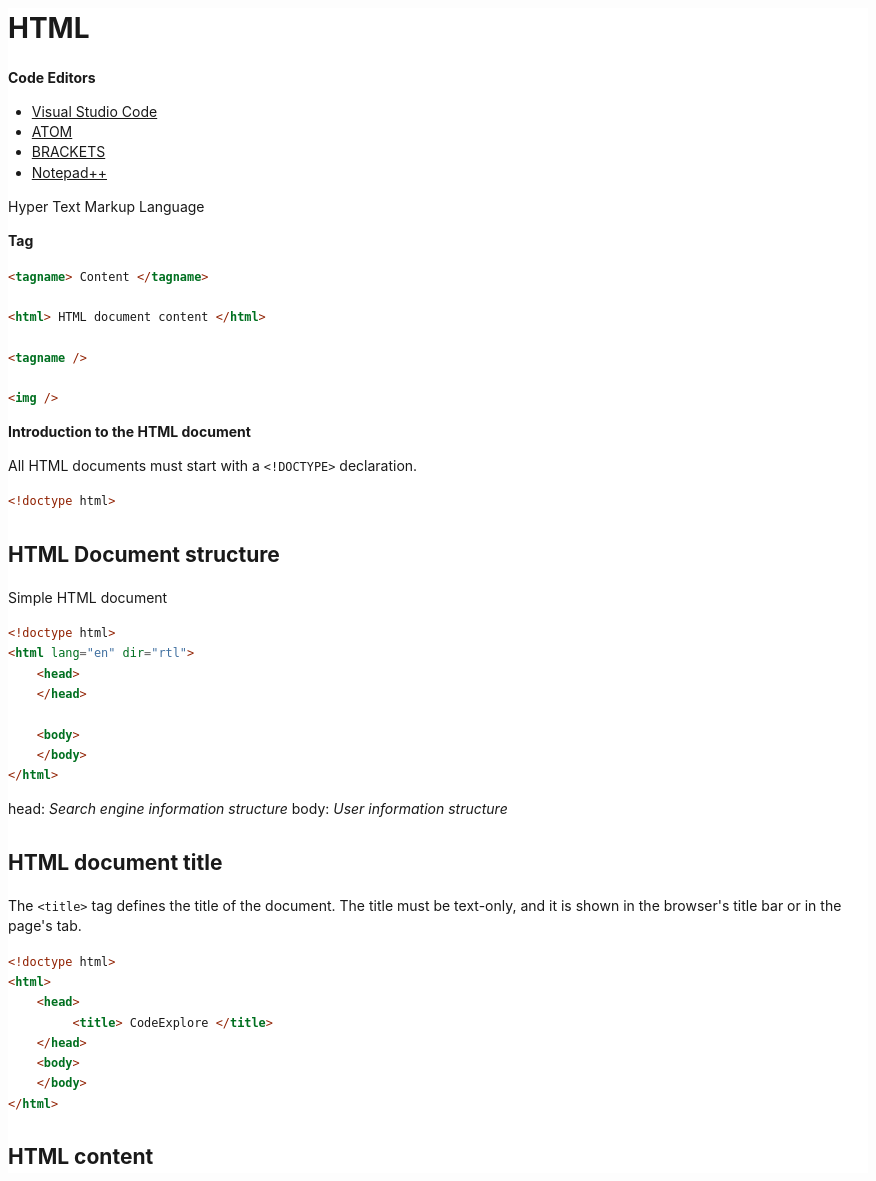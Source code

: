 # HTML 
**Code Editors**

 - [Visual Studio Code](https://code.visualstudio.com/)
 - [ATOM](https://github.blog/2022-06-08-sunsetting-atom/)
 - [BRACKETS](http://brackets.io/)
 - [Notepad++](https://notepad-plus-plus.org/downloads/)


Hyper Text Markup Language


**Tag**

```html
<tagname> Content </tagname>

<html> HTML document content </html>

<tagname />

<img />
```
  **Introduction to the HTML document**
  
All HTML documents must start with a `<!DOCTYPE>` declaration.

```html
<!doctype html>
```

## HTML Document structure

Simple HTML document

```html
<!doctype html>
<html lang="en" dir="rtl">
    <head>
    </head>
	    
    <body>
    </body>
</html>
```
head: _Search engine information structure_ body: _User information structure_

## HTML document title

The `<title>` tag defines the title of the document. The title must be text-only, and it is shown in the browser's title bar or in the page's tab.

```html
<!doctype html>
<html>
    <head>
	     <title> CodeExplore </title>
    </head>
    <body>
    </body>
</html>
```
## HTML content
